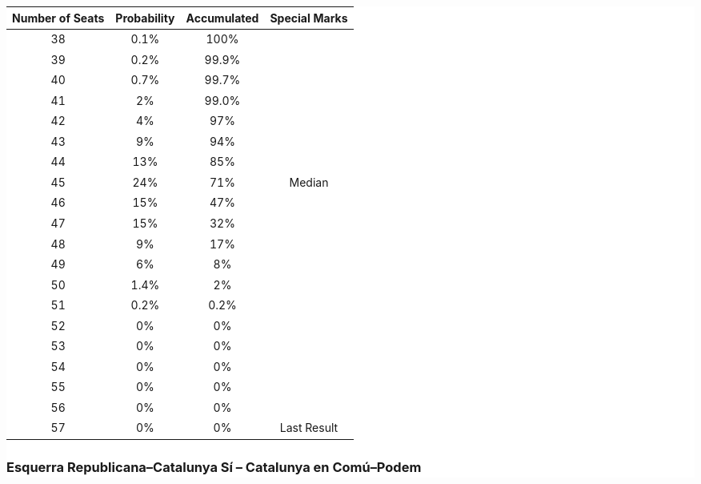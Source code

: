 | Number of Seats | Probability | Accumulated | Special Marks |
|:---------------:|:-----------:|:-----------:|:-------------:|
| 38 | 0.1% | 100% |  |
| 39 | 0.2% | 99.9% |  |
| 40 | 0.7% | 99.7% |  |
| 41 | 2% | 99.0% |  |
| 42 | 4% | 97% |  |
| 43 | 9% | 94% |  |
| 44 | 13% | 85% |  |
| 45 | 24% | 71% | Median |
| 46 | 15% | 47% |  |
| 47 | 15% | 32% |  |
| 48 | 9% | 17% |  |
| 49 | 6% | 8% |  |
| 50 | 1.4% | 2% |  |
| 51 | 0.2% | 0.2% |  |
| 52 | 0% | 0% |  |
| 53 | 0% | 0% |  |
| 54 | 0% | 0% |  |
| 55 | 0% | 0% |  |
| 56 | 0% | 0% |  |
| 57 | 0% | 0% | Last Result |

### Esquerra Republicana–Catalunya Sí – Catalunya en Comú–Podem

